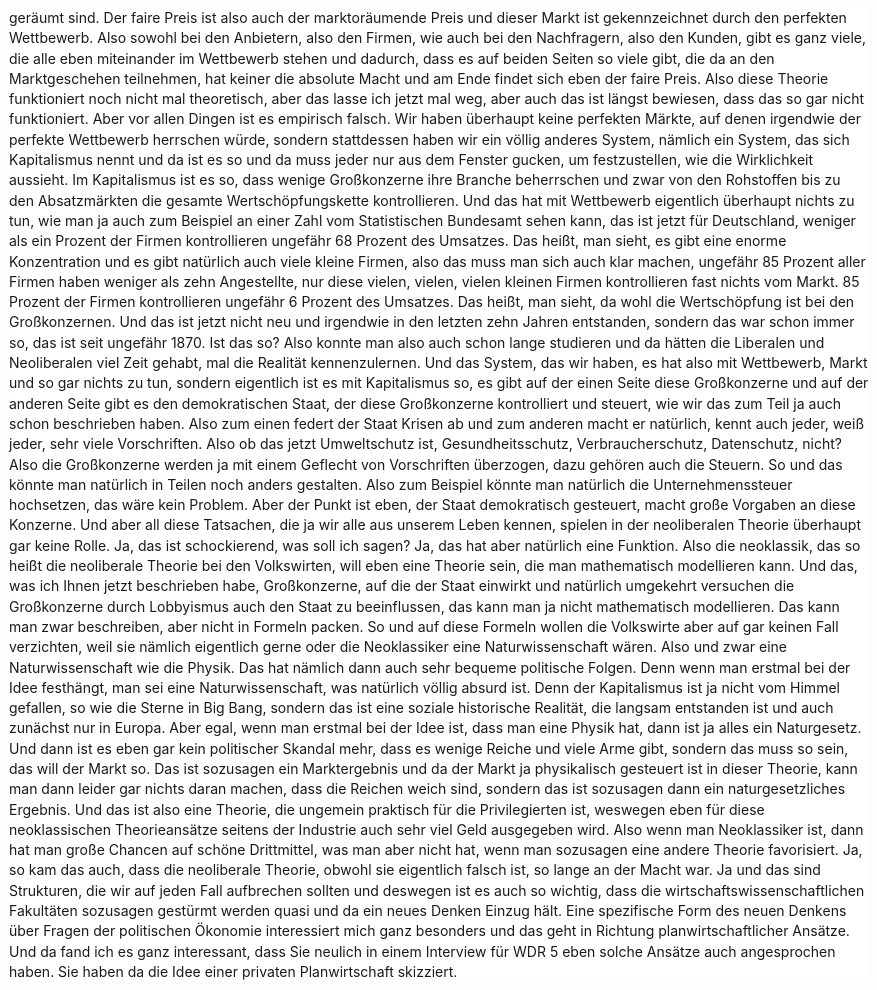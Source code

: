 geräumt sind. Der faire Preis ist also auch der marktoräumende Preis und dieser Markt ist gekennzeichnet durch den perfekten Wettbewerb. Also sowohl bei den Anbietern, also den Firmen, wie auch bei den Nachfragern, also den Kunden, gibt es ganz viele, die alle eben miteinander im Wettbewerb stehen und dadurch, dass es auf beiden Seiten so viele gibt, die da an den Marktgeschehen teilnehmen, hat keiner die absolute Macht und am Ende findet sich eben der faire Preis. Also diese Theorie funktioniert noch nicht mal theoretisch, aber das lasse ich jetzt mal weg, aber auch das ist längst bewiesen, dass das so gar nicht funktioniert. Aber vor allen Dingen ist es empirisch falsch. Wir haben überhaupt keine perfekten Märkte, auf denen irgendwie der perfekte Wettbewerb herrschen würde, sondern stattdessen haben wir ein völlig anderes System, nämlich ein System, das sich Kapitalismus nennt und da ist es so und da muss jeder nur aus dem Fenster gucken, um festzustellen, wie die Wirklichkeit aussieht. Im Kapitalismus ist es so, dass wenige Großkonzerne ihre Branche beherrschen und zwar von den Rohstoffen bis zu den Absatzmärkten die gesamte Wertschöpfungskette kontrollieren. Und das hat mit Wettbewerb eigentlich überhaupt nichts zu tun, wie man ja auch zum Beispiel an einer Zahl vom Statistischen Bundesamt sehen kann, das ist jetzt für Deutschland, weniger als ein Prozent der Firmen kontrollieren ungefähr 68 Prozent des Umsatzes. Das heißt, man sieht, es gibt eine enorme Konzentration und es gibt natürlich auch viele kleine Firmen, also das muss man sich auch klar machen, ungefähr 85 Prozent aller Firmen haben weniger als zehn Angestellte, nur diese vielen, vielen, vielen kleinen Firmen kontrollieren fast nichts vom Markt. 85 Prozent der Firmen kontrollieren ungefähr 6 Prozent des Umsatzes. Das heißt, man sieht, da wohl die Wertschöpfung ist bei den Großkonzernen. Und das ist jetzt nicht neu und irgendwie in den letzten zehn Jahren entstanden, sondern das war schon immer so, das ist seit ungefähr 1870. Ist das so? Also konnte man also auch schon lange studieren und da hätten die Liberalen und Neoliberalen viel Zeit gehabt, mal die Realität kennenzulernen. Und das System, das wir haben, es hat also mit Wettbewerb, Markt und so gar nichts zu tun, sondern eigentlich ist es mit Kapitalismus so, es gibt auf der einen Seite diese Großkonzerne und auf der anderen Seite gibt es den demokratischen Staat, der diese Großkonzerne kontrolliert und steuert, wie wir das zum Teil ja auch schon beschrieben haben. Also zum einen federt der Staat Krisen ab und zum anderen macht er natürlich, kennt auch jeder, weiß jeder, sehr viele Vorschriften. Also ob das jetzt Umweltschutz ist, Gesundheitsschutz, Verbraucherschutz, Datenschutz, nicht? Also die Großkonzerne werden ja mit einem Geflecht von Vorschriften überzogen, dazu gehören auch die Steuern. So und das könnte man natürlich in Teilen noch anders gestalten. Also zum Beispiel könnte man natürlich die Unternehmenssteuer hochsetzen, das wäre kein Problem. Aber der Punkt ist eben, der Staat demokratisch gesteuert, macht große Vorgaben an diese Konzerne. Und aber all diese Tatsachen, die ja wir alle aus unserem Leben kennen, spielen in der neoliberalen Theorie überhaupt gar keine Rolle. Ja, das ist schockierend, was soll ich sagen? Ja, das hat aber natürlich eine Funktion. Also die neoklassik, das so heißt die neoliberale Theorie bei den Volkswirten, will eben eine Theorie sein, die man mathematisch modellieren kann. Und das, was ich Ihnen jetzt beschrieben habe, Großkonzerne, auf die der Staat einwirkt und natürlich umgekehrt versuchen die Großkonzerne durch Lobbyismus auch den Staat zu beeinflussen, das kann man ja nicht mathematisch modellieren. Das kann man zwar beschreiben, aber nicht in Formeln packen. So und auf diese Formeln wollen die Volkswirte aber auf gar keinen Fall verzichten, weil sie nämlich eigentlich gerne oder die Neoklassiker eine Naturwissenschaft wären. Also und zwar eine Naturwissenschaft wie die Physik. Das hat nämlich dann auch sehr bequeme politische Folgen. Denn wenn man erstmal bei der Idee festhängt, man sei eine Naturwissenschaft, was natürlich völlig absurd ist. Denn der Kapitalismus ist ja nicht vom Himmel gefallen, so wie die Sterne in Big Bang, sondern das ist eine soziale historische Realität, die langsam entstanden ist und auch zunächst nur in Europa. Aber egal, wenn man erstmal bei der Idee ist, dass man eine Physik hat, dann ist ja alles ein Naturgesetz. Und dann ist es eben gar kein politischer Skandal mehr, dass es wenige Reiche und viele Arme gibt, sondern das muss so sein, das will der Markt so. Das ist sozusagen ein Marktergebnis und da der Markt ja physikalisch gesteuert ist in dieser Theorie, kann man dann leider gar nichts daran machen, dass die Reichen weich sind, sondern das ist sozusagen dann ein naturgesetzliches Ergebnis. Und das ist also eine Theorie, die ungemein praktisch für die Privilegierten ist, weswegen eben für diese neoklassischen Theorieansätze seitens der Industrie auch sehr viel Geld ausgegeben wird. Also wenn man Neoklassiker ist, dann hat man große Chancen auf schöne Drittmittel, was man aber nicht hat, wenn man sozusagen eine andere Theorie favorisiert. Ja, so kam das auch, dass die neoliberale Theorie, obwohl sie eigentlich falsch ist, so lange an der Macht war. Ja und das sind Strukturen, die wir auf jeden Fall aufbrechen sollten und deswegen ist es auch so wichtig, dass die wirtschaftswissenschaftlichen Fakultäten sozusagen gestürmt werden quasi und da ein neues Denken Einzug hält. Eine spezifische Form des neuen Denkens über Fragen der politischen Ökonomie interessiert mich ganz besonders und das geht in Richtung planwirtschaftlicher Ansätze. Und da fand ich es ganz interessant, dass Sie neulich in einem Interview für WDR 5 eben solche Ansätze auch angesprochen haben. Sie haben da die Idee einer privaten Planwirtschaft skizziert.